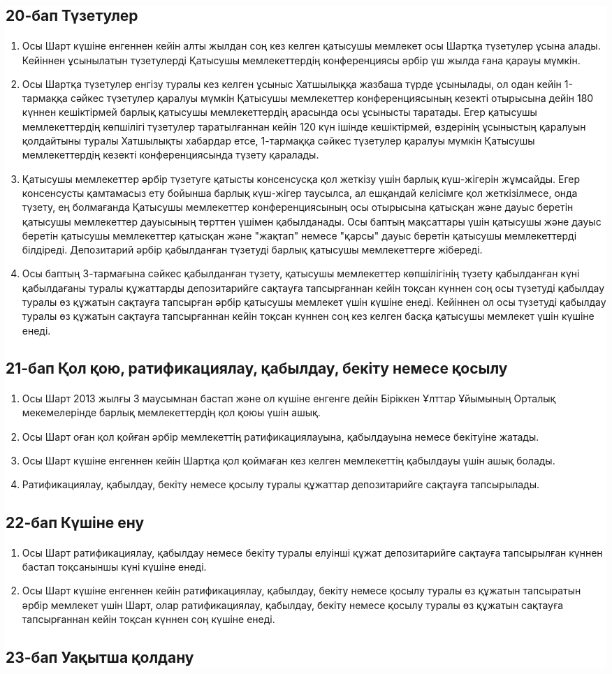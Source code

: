 ## 20-бап Түзетулер

1. Осы Шарт күшіне енгеннен кейін алты жылдан соң кез келген қатысушы мемлекет осы Шартқа түзетулер ұсына алады. Кейіннен ұсынылатын түзетулерді Қатысушы мемлекеттердің конференциясы әрбір үш жылда ғана қарауы мүмкін.

2. Осы Шартқа түзетулер енгізу туралы кез келген ұсыныс Хатшылыққа жазбаша түрде ұсынылады, ол одан кейін 1-тармаққа сәйкес түзетулер қаралуы мүмкін Қатысушы мемлекеттер конференциясының кезекті отырысына дейін 180 күннен кешіктірмей барлық қатысушы мемлекеттердің арасында осы ұсынысты таратады. Егер қатысушы мемлекеттердің көпшілігі түзетулер таратылғаннан кейін 120 күн ішінде кешіктірмей, өздерінің ұсыныстың қаралуын қолдайтыны туралы Хатшылықты хабардар етсе, 1-тармаққа сәйкес түзетулер қаралуы мүмкін Қатысушы мемлекеттердің кезекті конференциясында түзету қаралады.

3. Қатысушы мемлекеттер әрбір түзетуге қатысты консенсусқа қол жеткізу үшін барлық күш-жігерін жұмсайды. Егер консенсусты қамтамасыз ету бойынша барлық күш-жігер таусылса, ал ешқандай келісімге қол жеткізілмесе, онда түзету, ең болмағанда Қатысушы мемлекеттер конференциясының осы отырысына қатысқан және дауыс беретін қатысушы мемлекеттер дауысының төрттен үшімен қабылданады. Осы баптың мақсаттары үшін қатысушы және дауыс беретін қатысушы мемлекеттер қатысқан және "жақтап" немесе "қарсы" дауыс беретін қатысушы мемлекеттерді білдіреді. Депозитарий әрбір қабылданған түзетуді барлық қатысушы мемлекеттерге жібереді.

4. Осы баптың 3-тармағына сәйкес қабылданған түзету, қатысушы мемлекеттер көпшілігінің түзету қабылданған күні қабылдағаны туралы құжаттарды депозитарийге сақтауға тапсырғаннан кейін тоқсан күннен соң осы түзетуді қабылдау туралы өз құжатын сақтауға тапсырған әрбір қатысушы мемлекет үшін күшіне енеді. Кейіннен ол осы түзетуді қабылдау туралы өз құжатын сақтауға тапсырғаннан кейін тоқсан күннен соң кез келген басқа қатысушы мемлекет үшін күшіне енеді.

## 21-бап Қол қою, ратификациялау, қабылдау, бекіту немесе қосылу

1. Осы Шарт 2013 жылғы 3 маусымнан бастап және ол күшіне енгенге дейін Біріккен Ұлттар Ұйымының Орталық мекемелерінде барлық мемлекеттердің қол қоюы үшін ашық.

2. Осы Шарт оған қол қойған әрбір мемлекеттің ратификациялауына, қабылдауына немесе бекітуіне жатады.

3. Осы Шарт күшіне енгеннен кейін Шартқа қол қоймаған кез келген мемлекеттің қабылдауы үшін ашық болады.

4. Ратификациялау, қабылдау, бекіту немесе қосылу туралы құжаттар депозитарийге сақтауға тапсырылады.

## 22-бап Күшіне ену

1. Осы Шарт ратификациялау, қабылдау немесе бекіту туралы елуінші құжат депозитарийге сақтауға тапсырылған күннен бастап тоқсаныншы күні күшіне енеді.

2. Осы Шарт күшіне енгеннен кейін ратификациялау, қабылдау, бекіту немесе қосылу туралы өз құжатын тапсыратын әрбір мемлекет үшін Шарт, олар ратификациялау, қабылдау, бекіту немесе қосылу туралы өз құжатын сақтауға тапсырғаннан кейін тоқсан күннен соң күшіне енеді.

## 23-бап Уақытша қолдану
